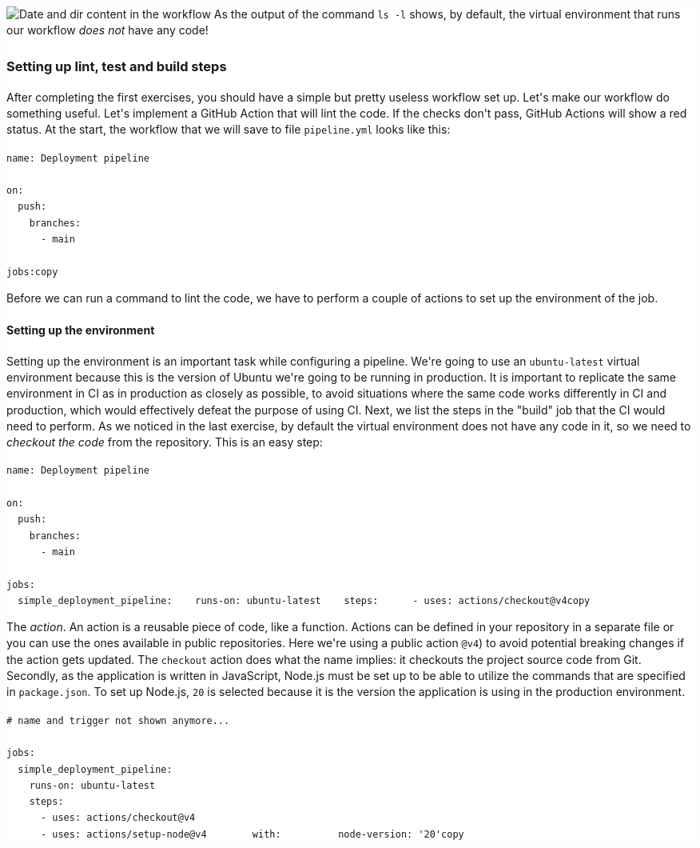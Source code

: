 ![Date and dir content in the workflow](../assets/b09fce51b5e5bf51.png)
As the output of the command `ls -l` shows, by default, the virtual environment that runs our workflow _does not_ have any code!
### Setting up lint, test and build steps
After completing the first exercises, you should have a simple but pretty useless workflow set up. Let's make our workflow do something useful.
Let's implement a GitHub Action that will lint the code. If the checks don't pass, GitHub Actions will show a red status. 
At the start, the workflow that we will save to file `pipeline.yml` looks like this:
```
name: Deployment pipeline

on:
  push:
    branches:
      - main

jobs:copy
```

Before we can run a command to lint the code, we have to perform a couple of actions to set up the environment of the job.
#### Setting up the environment
Setting up the environment is an important task while configuring a pipeline. We're going to use an `ubuntu-latest` virtual environment because this is the version of Ubuntu we're going to be running in production. 
It is important to replicate the same environment in CI as in production as closely as possible, to avoid situations where the same code works differently in CI and production, which would effectively defeat the purpose of using CI.
Next, we list the steps in the "build" job that the CI would need to perform. As we noticed in the last exercise, by default the virtual environment does not have any code in it, so we need to _checkout the code_ from the repository. 
This is an easy step:
```
name: Deployment pipeline

on:
  push:
    branches:
      - main

jobs:
  simple_deployment_pipeline:    runs-on: ubuntu-latest    steps:      - uses: actions/checkout@v4copy
```

The _action_. An action is a reusable piece of code, like a function. Actions can be defined in your repository in a separate file or you can use the ones available in public repositories. 
Here we're using a public action `@v4`) to avoid potential breaking changes if the action gets updated. The `checkout` action does what the name implies: it checkouts the project source code from Git.
Secondly, as the application is written in JavaScript, Node.js must be set up to be able to utilize the commands that are specified in `package.json`. To set up Node.js, `20` is selected because it is the version the application is using in the production environment.
```
# name and trigger not shown anymore...

jobs:
  simple_deployment_pipeline:
    runs-on: ubuntu-latest
    steps:
      - uses: actions/checkout@v4
      - uses: actions/setup-node@v4        with:          node-version: '20'copy
```